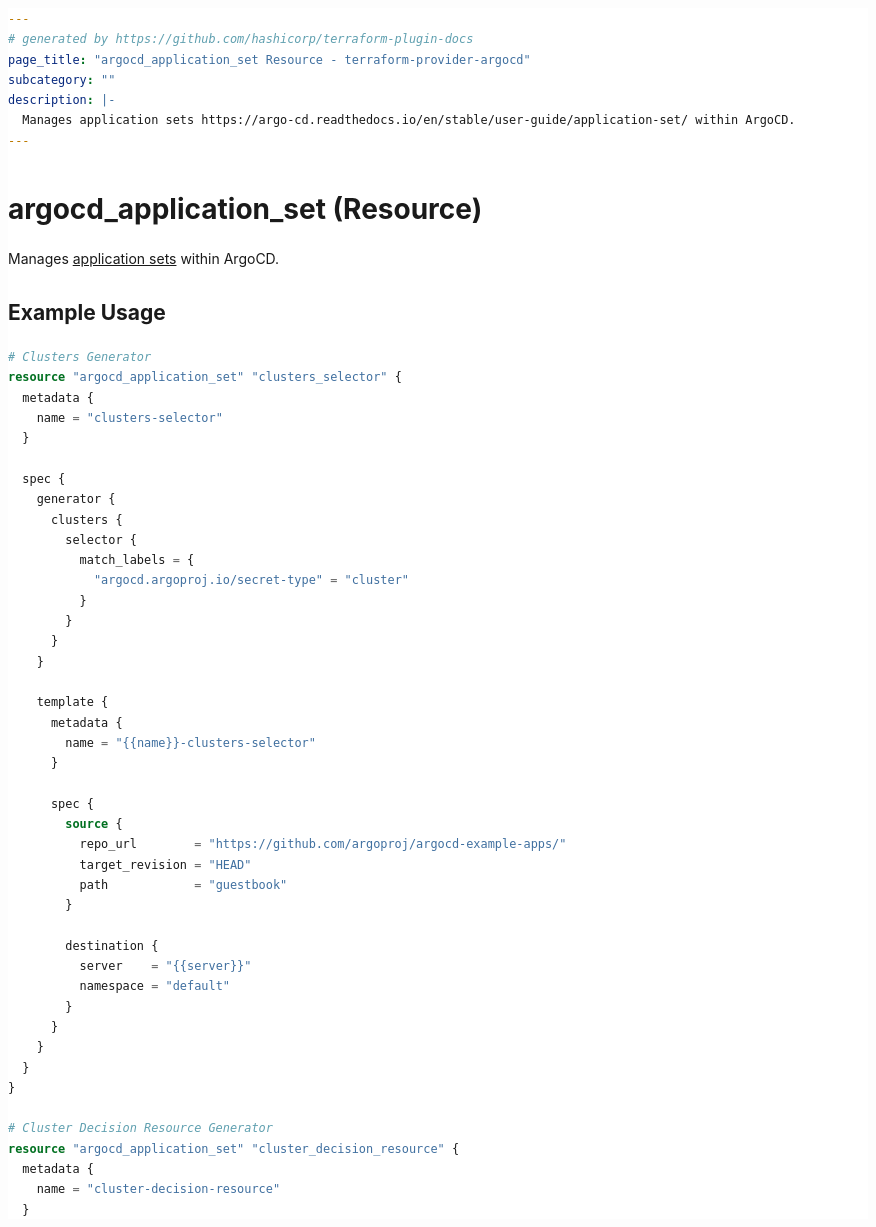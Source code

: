 ```yaml
---
# generated by https://github.com/hashicorp/terraform-plugin-docs
page_title: "argocd_application_set Resource - terraform-provider-argocd"
subcategory: ""
description: |-
  Manages application sets https://argo-cd.readthedocs.io/en/stable/user-guide/application-set/ within ArgoCD.
---
```


# argocd_application_set (Resource)

Manages [application sets](https://argo-cd.readthedocs.io/en/stable/user-guide/application-set/) within ArgoCD.

## Example Usage

```terraform
# Clusters Generator
resource "argocd_application_set" "clusters_selector" {
  metadata {
    name = "clusters-selector"
  }

  spec {
    generator {
      clusters {
        selector {
          match_labels = {
            "argocd.argoproj.io/secret-type" = "cluster"
          }
        }
      }
    }

    template {
      metadata {
        name = "{{name}}-clusters-selector"
      }

      spec {
        source {
          repo_url        = "https://github.com/argoproj/argocd-example-apps/"
          target_revision = "HEAD"
          path            = "guestbook"
        }

        destination {
          server    = "{{server}}"
          namespace = "default"
        }
      }
    }
  }
}

# Cluster Decision Resource Generator
resource "argocd_application_set" "cluster_decision_resource" {
  metadata {
    name = "cluster-decision-resource"
  }

```